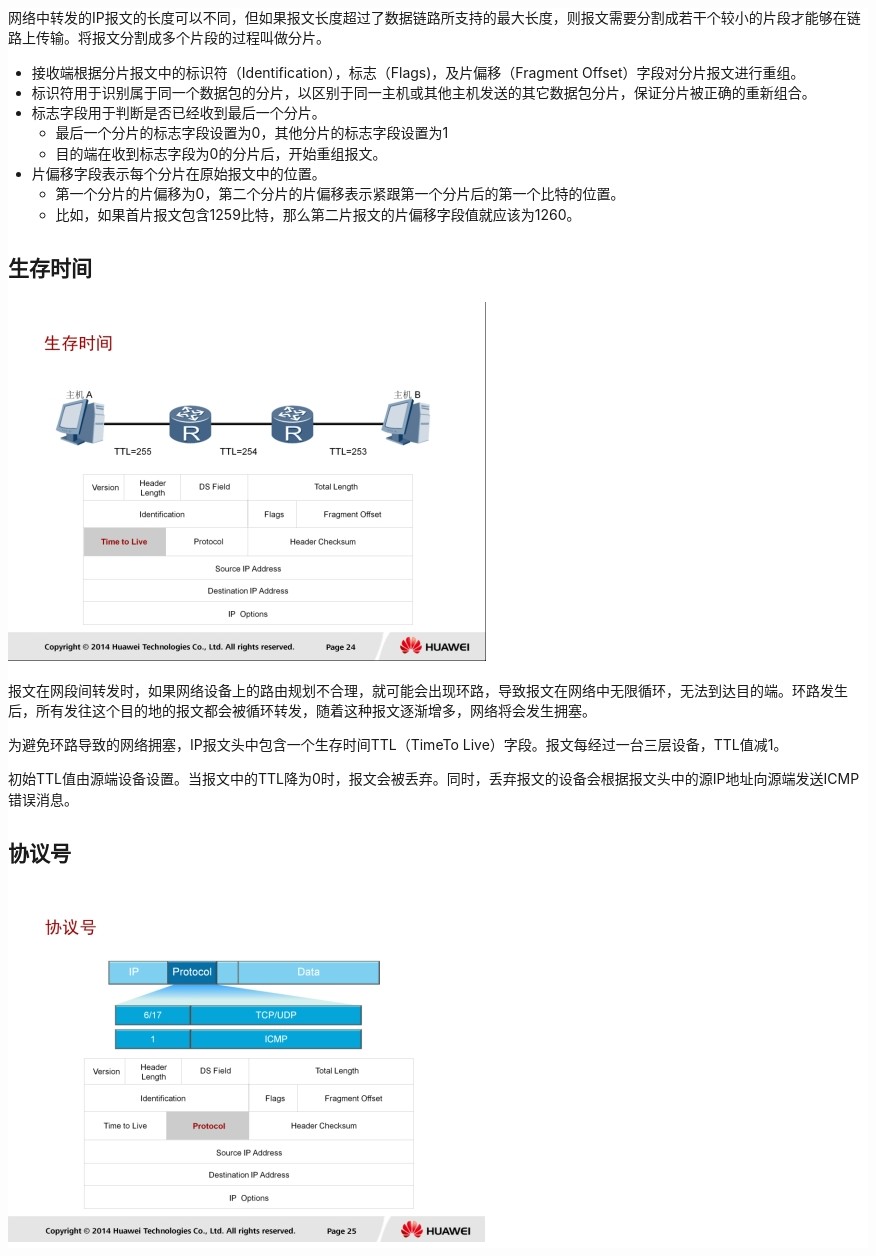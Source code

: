 网络中转发的IP报文的长度可以不同，但如果报文长度超过了数据链路所支持的最大长度，则报文需要分割成若干个较小的片段才能够在链路上传输。将报文分割成多个片段的过程叫做分片。

* 接收端根据分片报文中的标识符（Identification），标志（Flags)，及片偏移（Fragment Offset）字段对分片报文进行重组。
* 标识符用于识别属于同一个数据包的分片，以区别于同一主机或其他主机发送的其它数据包分片，保证分片被正确的重新组合。
* 标志字段用于判断是否已经收到最后一个分片。
  * 最后一个分片的标志字段设置为0，其他分片的标志字段设置为1
  * 目的端在收到标志字段为0的分片后，开始重组报文。
* 片偏移字段表示每个分片在原始报文中的位置。
  * 第一个分片的片偏移为0，第二个分片的片偏移表示紧跟第一个分片后的第一个比特的位置。
  * 比如，如果首片报文包含1259比特，那么第二片报文的片偏移字段值就应该为1260。

## 生存时间

![1706189476182](images/1706189476182.png)

报文在网段间转发时，如果网络设备上的路由规划不合理，就可能会出现环路，导致报文在网络中无限循环，无法到达目的端。环路发生后，所有发往这个目的地的报文都会被循环转发，随着这种报文逐渐增多，网络将会发生拥塞。

为避免环路导致的网络拥塞，IP报文头中包含一个生存时间TTL（TimeTo Live）字段。报文每经过一台三层设备，TTL值减1。

初始TTL值由源端设备设置。当报文中的TTL降为0时，报文会被丢弃。同时，丢弃报文的设备会根据报文头中的源IP地址向源端发送ICMP错误消息。

## 协议号

![1706189628017](images/1706189628017.png)
